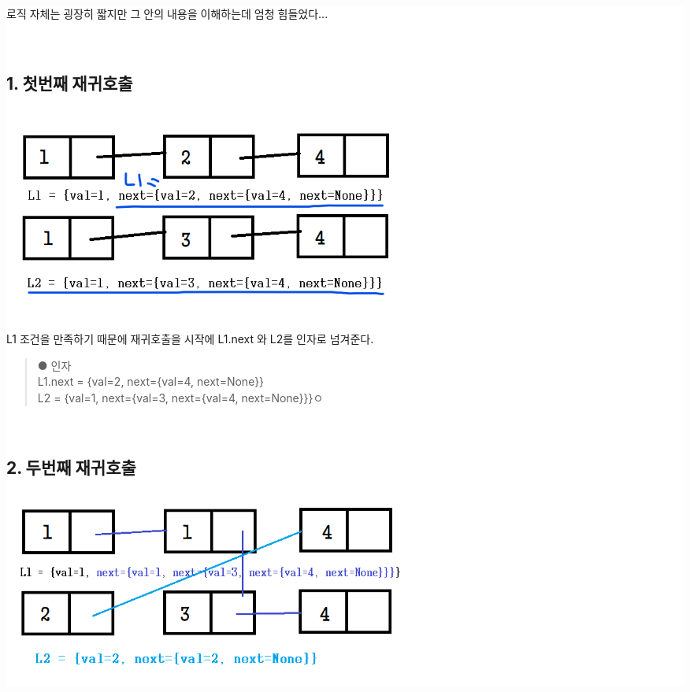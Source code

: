 로직 자체는 굉장히 짧지만 그 안의 내용을 이해하는데 엄청 힘들었다...

<br/>


## 1. 첫번째 재귀호출

<img src="../../../이미지/두정렬리스트병합/2.png" width=60% />

L1 조건을 만족하기 때문에 재귀호출을 시작에 L1.next 와 L2를 인자로 넘겨준다. 
> ● 인자<br/>
>L1.next = {val=2, next={val=4, next=None}} <br/>
>L2 = {val=1, next={val=3, next={val=4, next=None}}}ㅇ

<br/>

## 2. 두번째 재귀호출

<img src="../../../이미지/두정렬리스트병합/3.png" width=60% />
